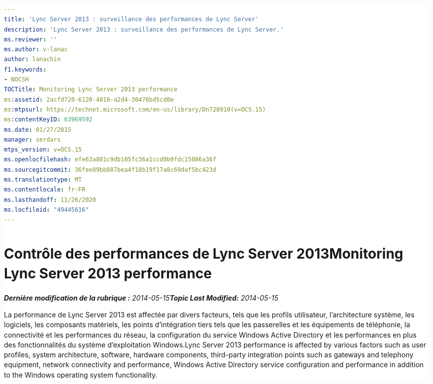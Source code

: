 ```yaml
---
title: 'Lync Server 2013 : surveillance des performances de Lync Server'
description: 'Lync Server 2013 : surveillance des performances de Lync Server.'
ms.reviewer: ''
ms.author: v-lanac
author: lanachin
f1.keywords:
- NOCSH
TOCTitle: Monitoring Lync Server 2013 performance
ms:assetid: 2acfd720-6120-4816-a2d4-30476bd5cd0e
ms:mtpsurl: https://technet.microsoft.com/en-us/library/Dn720910(v=OCS.15)
ms:contentKeyID: 63969592
ms.date: 01/27/2015
manager: serdars
mtps_version: v=OCS.15
ms.openlocfilehash: efe63a881c9db105fc36a1ccd0b0fdc15086a36f
ms.sourcegitcommit: 36fee89bb887bea4f18b19f17a8c69daf5bc423d
ms.translationtype: MT
ms.contentlocale: fr-FR
ms.lasthandoff: 11/26/2020
ms.locfileid: "49445616"
---
```

# <a name="monitoring-lync-server-2013-performance"></a><span data-ttu-id="52006-103">Contrôle des performances de Lync Server 2013</span><span class="sxs-lookup"><span data-stu-id="52006-103">Monitoring Lync Server 2013 performance</span></span>

<div data-xmlns="http://www.w3.org/1999/xhtml">

<div class="topic" data-xmlns="http://www.w3.org/1999/xhtml" data-msxsl="urn:schemas-microsoft-com:xslt" data-cs="https://msdn.microsoft.com/">

<div data-asp="https://msdn2.microsoft.com/asp">



</div>

<div id="mainSection">

<div id="mainBody"><span data-ttu-id="52006-104">

<span> </span></span><span class="sxs-lookup"><span data-stu-id="52006-104">

<span> </span></span></span>

<span data-ttu-id="52006-105">_**Dernière modification de la rubrique :** 2014-05-15_</span><span class="sxs-lookup"><span data-stu-id="52006-105">_**Topic Last Modified:** 2014-05-15_</span></span>

<span data-ttu-id="52006-106">La performance de Lync Server 2013 est affectée par divers facteurs, tels que les profils utilisateur, l’architecture système, les logiciels, les composants matériels, les points d’intégration tiers tels que les passerelles et les équipements de téléphonie, la connectivité et les performances du réseau, la configuration du service Windows Active Directory et les performances en plus des fonctionnalités du système d’exploitation Windows.</span><span class="sxs-lookup"><span data-stu-id="52006-106">Lync Server 2013 performance is affected by various factors such as user profiles, system architecture, software, hardware components, third-party integration points such as gateways and telephony equipment, network connectivity and performance, Windows Active Directory service configuration and performance in addition to the Windows operating system functionality.</span></span>
